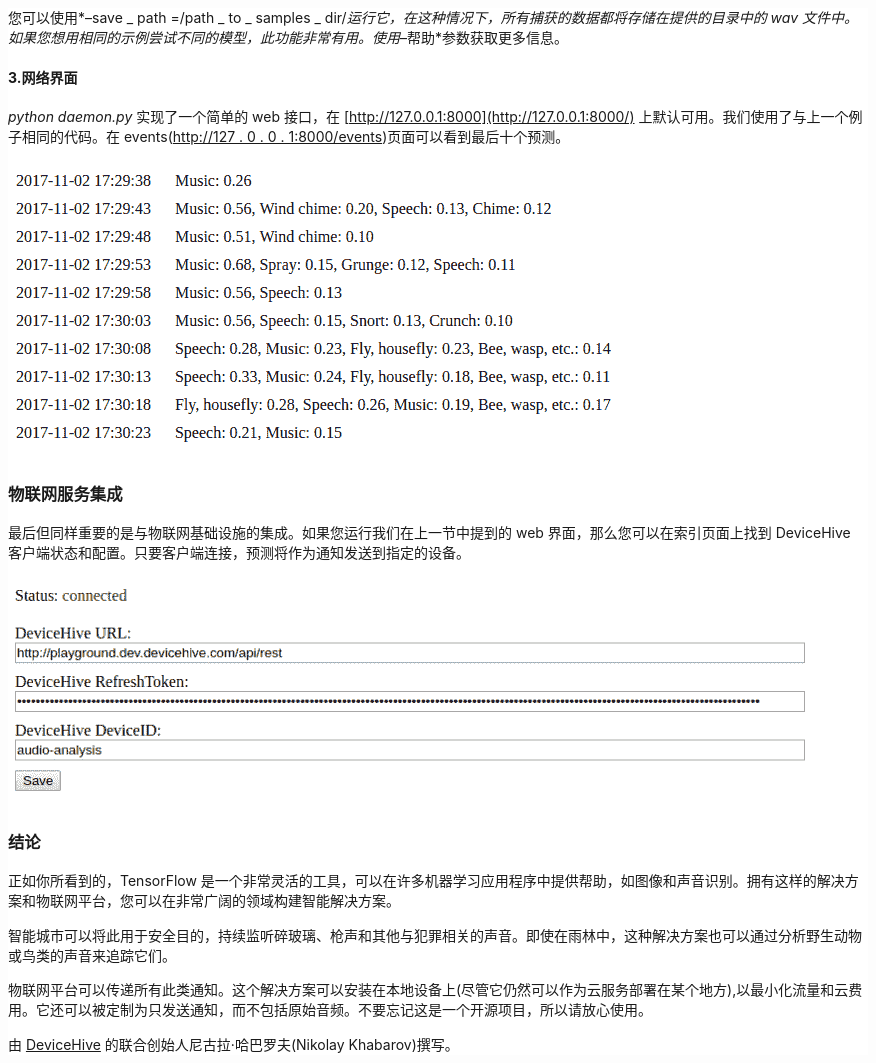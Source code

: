您可以使用*–save _ path =/path _ to _ samples _ dir/*运行它，在这种情况下，所有捕获的数据都将存储在提供的目录中的 *wav* 文件中。如果您想用相同的示例尝试不同的模型，此功能非常有用。使用*–帮助*参数获取更多信息。

#### 3.网络界面

*python daemon.py* 实现了一个简单的 web 接口，在 [http://127.0.0.1:8000](http://127.0.0.1:8000/) 上默认可用。我们使用了与上一个例子相同的代码。在 events([http://127 . 0 . 0 . 1:8000/events](http://127.0.0.1:8000/events))页面可以看到最后十个预测。

![8JLrA632a9pYZmgLBazB8yBU25LytjqBIpO9](img/1efc7474dcdd9758c43e92072d2c9838.png)

### 物联网服务集成

最后但同样重要的是与物联网基础设施的集成。如果您运行我们在上一节中提到的 web 界面，那么您可以在索引页面上找到 DeviceHive 客户端状态和配置。只要客户端连接，预测将作为通知发送到指定的设备。

![4GtwB2dk8FuGPKSd-xMmFLGj-vxb5-SMWdan](img/f070f033a4b00baae0efa8c574bba855.png)

### 结论

正如你所看到的，TensorFlow 是一个非常灵活的工具，可以在许多机器学习应用程序中提供帮助，如图像和声音识别。拥有这样的解决方案和物联网平台，您可以在非常广阔的领域构建智能解决方案。

智能城市可以将此用于安全目的，持续监听碎玻璃、枪声和其他与犯罪相关的声音。即使在雨林中，这种解决方案也可以通过分析野生动物或鸟类的声音来追踪它们。

物联网平台可以传递所有此类通知。这个解决方案可以安装在本地设备上(尽管它仍然可以作为云服务部署在某个地方),以最小化流量和云费用。它还可以被定制为只发送通知，而不包括原始音频。不要忘记这是一个开源项目，所以请放心使用。

由 [DeviceHive](https://devicehive.com/?utm_source=medium&utm_medium=social&utm_campaign=d-spring-2018) 的联合创始人尼古拉·哈巴罗夫(Nikolay Khabarov)撰写。